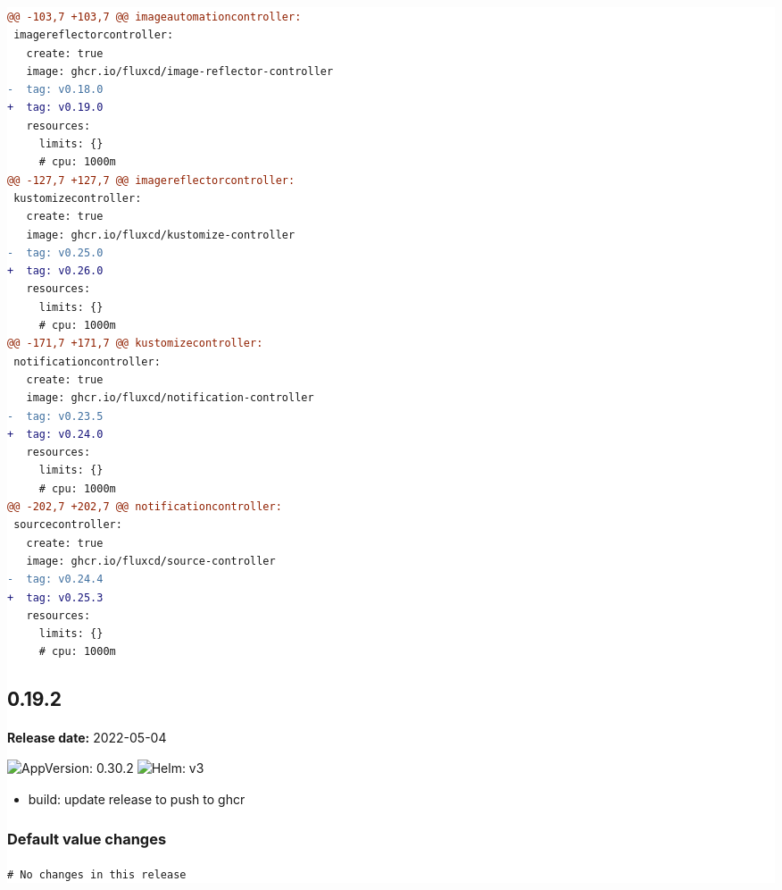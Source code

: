 ```diff
@@ -103,7 +103,7 @@ imageautomationcontroller:
 imagereflectorcontroller:
   create: true
   image: ghcr.io/fluxcd/image-reflector-controller
-  tag: v0.18.0
+  tag: v0.19.0
   resources:
     limits: {}
     # cpu: 1000m
@@ -127,7 +127,7 @@ imagereflectorcontroller:
 kustomizecontroller:
   create: true
   image: ghcr.io/fluxcd/kustomize-controller
-  tag: v0.25.0
+  tag: v0.26.0
   resources:
     limits: {}
     # cpu: 1000m
@@ -171,7 +171,7 @@ kustomizecontroller:
 notificationcontroller:
   create: true
   image: ghcr.io/fluxcd/notification-controller
-  tag: v0.23.5
+  tag: v0.24.0
   resources:
     limits: {}
     # cpu: 1000m
@@ -202,7 +202,7 @@ notificationcontroller:
 sourcecontroller:
   create: true
   image: ghcr.io/fluxcd/source-controller
-  tag: v0.24.4
+  tag: v0.25.3
   resources:
     limits: {}
     # cpu: 1000m
```

## 0.19.2

**Release date:** 2022-05-04

![AppVersion: 0.30.2](https://img.shields.io/static/v1?label=AppVersion&message=0.30.2&color=success&logo=)
![Helm: v3](https://img.shields.io/static/v1?label=Helm&message=v3&color=informational&logo=helm)


* build: update release to push to ghcr

### Default value changes

```diff
# No changes in this release
```
